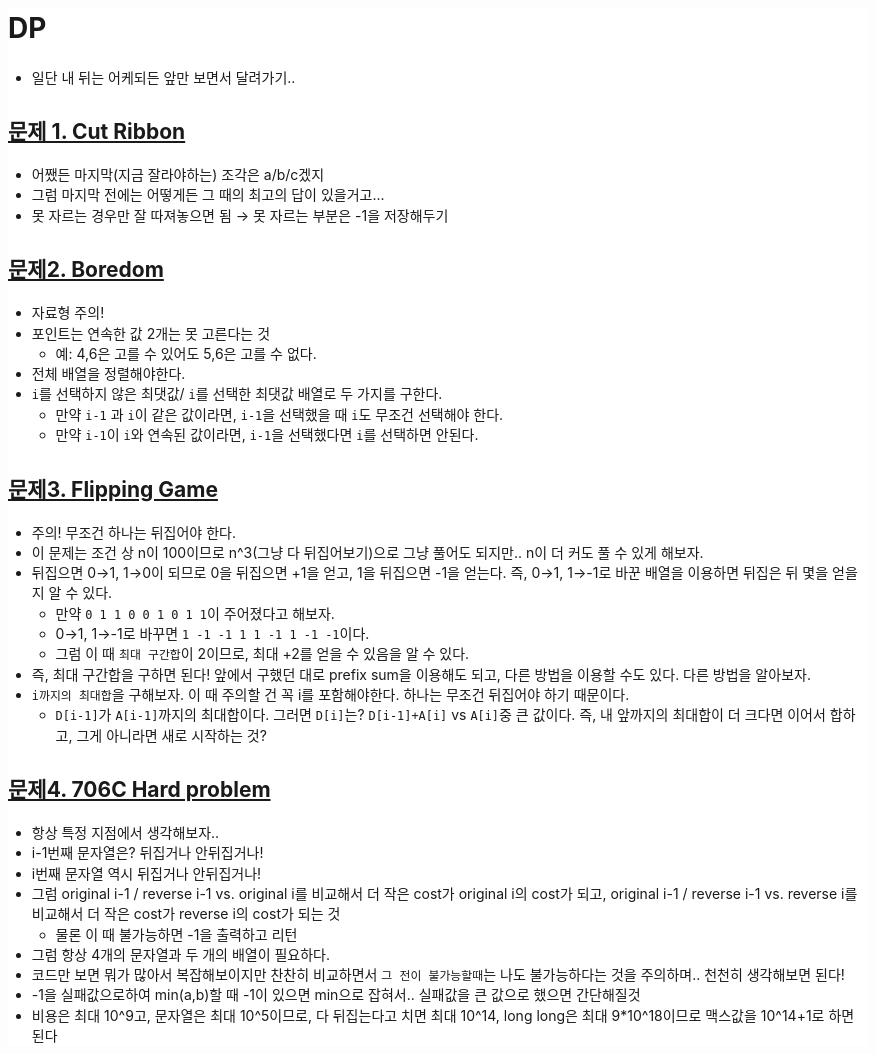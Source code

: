 # DP
- 일단 내 뒤는 어케되든 앞만 보면서 달려가기..

## [문제 1. Cut Ribbon](https://codeforces.com/problemset/problem/189/A)

- 어쨌든 마지막(지금 잘라야하는) 조각은 a/b/c겠지
- 그럼 마지막 전에는 어떻게든 그 때의 최고의 답이 있을거고...
- 못 자르는 경우만 잘 따져놓으면 됨 → 못 자르는 부분은 -1을 저장해두기

## [문제2. Boredom](https://codeforces.com/problemset/problem/455/A)

- 자료형 주의!
- 포인트는 연속한 값 2개는 못 고른다는 것
    - 예: 4,6은 고를 수 있어도 5,6은 고를 수 없다.
- 전체 배열을 정렬해야한다.
- `i`를 선택하지 않은 최댓값/ `i`를 선택한 최댓값 배열로 두 가지를 구한다.
    - 만약 `i-1` 과 `i`이 같은 값이라면, `i-1`을 선택했을 때 `i`도 무조건 선택해야 한다.
    - 만약 `i-1`이 `i`와 연속된 값이라면, `i-1`을 선택했다면 `i`를 선택하면 안된다.

## [문제3. Flipping Game](https://codeforces.com/problemset/problem/327/A)

- 주의! 무조건 하나는 뒤집어야 한다.
- 이 문제는 조건 상 n이 100이므로 n^3(그냥 다 뒤집어보기)으로 그냥 풀어도 되지만.. n이 더 커도 풀 수 있게 해보자.
- 뒤집으면 0→1, 1→0이 되므로 0을 뒤집으면 +1을 얻고, 1을 뒤집으면 -1을 얻는다. 즉, 0→1, 1→-1로 바꾼 배열을 이용하면 뒤집은 뒤 몇을 얻을 지 알 수 있다.
    - 만약 `0 1 1 0 0 1 0 1 1`이 주어졌다고 해보자.
    - 0→1, 1→-1로 바꾸면 `1 -1 -1 1 1 -1 1 -1 -1`이다.
    - 그럼 이 때 `최대 구간합`이 2이므로, 최대 +2를 얻을 수 있음을 알 수 있다.
- 즉, 최대 구간합을 구하면 된다! 앞에서 구했던 대로 prefix sum을 이용해도 되고, 다른 방법을 이용할 수도 있다. 다른 방법을 알아보자.
- `i까지의 최대합`을 구해보자. 이 때 주의할 건 꼭 i를 포함해야한다. 하나는 무조건 뒤집어야 하기 때문이다.
    - `D[i-1]`가 `A[i-1]`까지의 최대합이다. 그러면 `D[i]`는? `D[i-1]+A[i]` vs `A[i]`중 큰 값이다. 즉, 내 앞까지의 최대합이 더 크다면 이어서 합하고, 그게 아니라면 새로 시작하는 것?

## [문제4. 706C Hard problem](https://codeforces.com/problemset/problem/706/C)

- 항상 특정 지점에서 생각해보자..
- i-1번째 문자열은? 뒤집거나 안뒤집거나!
- i번째 문자열 역시 뒤집거나 안뒤집거나!
- 그럼 original i-1 / reverse i-1 vs. original i를 비교해서 더 작은 cost가 original i의 cost가 되고, original i-1 / reverse i-1 vs. reverse i를 비교해서 더 작은 cost가 reverse i의 cost가 되는 것
    - 물론 이 때 불가능하면 -1을 출력하고 리턴
- 그럼 항상 4개의 문자열과 두 개의 배열이 필요하다.
- 코드만 보면 뭐가 많아서 복잡해보이지만 찬찬히 비교하면서 `그 전이 불가능할때`는 나도 불가능하다는 것을 주의하며.. 천천히 생각해보면 된다!
- -1을 실패값으로하여 min(a,b)할 때 -1이 있으면 min으로 잡혀서.. 실패값을 큰 값으로 했으면 간단해질것
- 비용은 최대 10^9고, 문자열은 최대 10^5이므로, 다 뒤집는다고 치면 최대 10^14, long long은 최대 9*10^18이므로 맥스값을 10^14+1로 하면 된다
